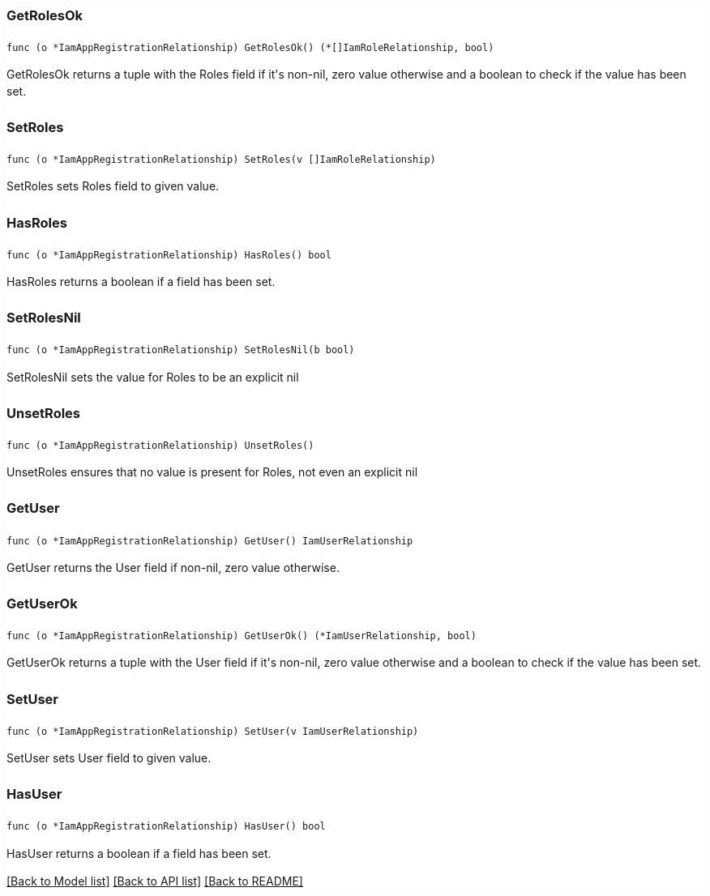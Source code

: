 ### GetRolesOk

`func (o *IamAppRegistrationRelationship) GetRolesOk() (*[]IamRoleRelationship, bool)`

GetRolesOk returns a tuple with the Roles field if it's non-nil, zero value otherwise
and a boolean to check if the value has been set.

### SetRoles

`func (o *IamAppRegistrationRelationship) SetRoles(v []IamRoleRelationship)`

SetRoles sets Roles field to given value.

### HasRoles

`func (o *IamAppRegistrationRelationship) HasRoles() bool`

HasRoles returns a boolean if a field has been set.

### SetRolesNil

`func (o *IamAppRegistrationRelationship) SetRolesNil(b bool)`

 SetRolesNil sets the value for Roles to be an explicit nil

### UnsetRoles
`func (o *IamAppRegistrationRelationship) UnsetRoles()`

UnsetRoles ensures that no value is present for Roles, not even an explicit nil
### GetUser

`func (o *IamAppRegistrationRelationship) GetUser() IamUserRelationship`

GetUser returns the User field if non-nil, zero value otherwise.

### GetUserOk

`func (o *IamAppRegistrationRelationship) GetUserOk() (*IamUserRelationship, bool)`

GetUserOk returns a tuple with the User field if it's non-nil, zero value otherwise
and a boolean to check if the value has been set.

### SetUser

`func (o *IamAppRegistrationRelationship) SetUser(v IamUserRelationship)`

SetUser sets User field to given value.

### HasUser

`func (o *IamAppRegistrationRelationship) HasUser() bool`

HasUser returns a boolean if a field has been set.


[[Back to Model list]](../README.md#documentation-for-models) [[Back to API list]](../README.md#documentation-for-api-endpoints) [[Back to README]](../README.md)


